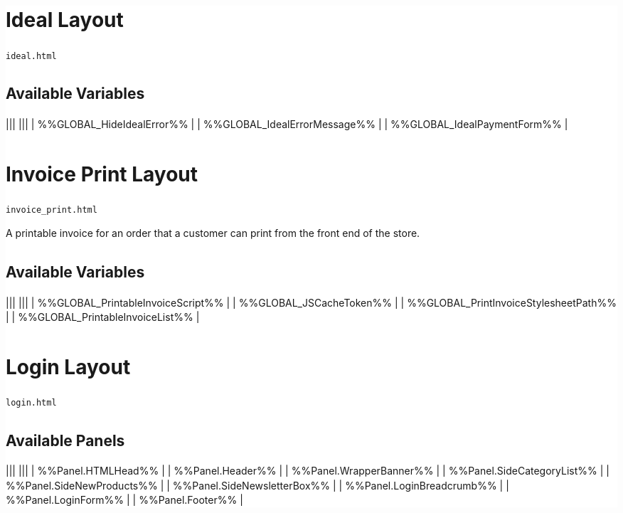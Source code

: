 # Ideal Layout 

`ideal.html`

## Available Variables 
|||
|||
| %%GLOBAL_HideIdealError%% |
| %%GLOBAL_IdealErrorMessage%% |
| %%GLOBAL_IdealPaymentForm%% |

# Invoice Print Layout 

`invoice_print.html`

A printable invoice for an order that a customer can print from the front end of the store.

## Available Variables 
|||
|||
| %%GLOBAL_PrintableInvoiceScript%% |
| %%GLOBAL_JSCacheToken%% |
| %%GLOBAL_PrintInvoiceStylesheetPath%% |
| %%GLOBAL_PrintableInvoiceList%% |

# Login Layout 

`login.html`

## Available Panels 
|||
|||
| %%Panel.HTMLHead%% |
| %%Panel.Header%% |
| %%Panel.WrapperBanner%% |
| %%Panel.SideCategoryList%% |
| %%Panel.SideNewProducts%% |
| %%Panel.SideNewsletterBox%% |
| %%Panel.LoginBreadcrumb%% |
| %%Panel.LoginForm%% |
| %%Panel.Footer%% |

